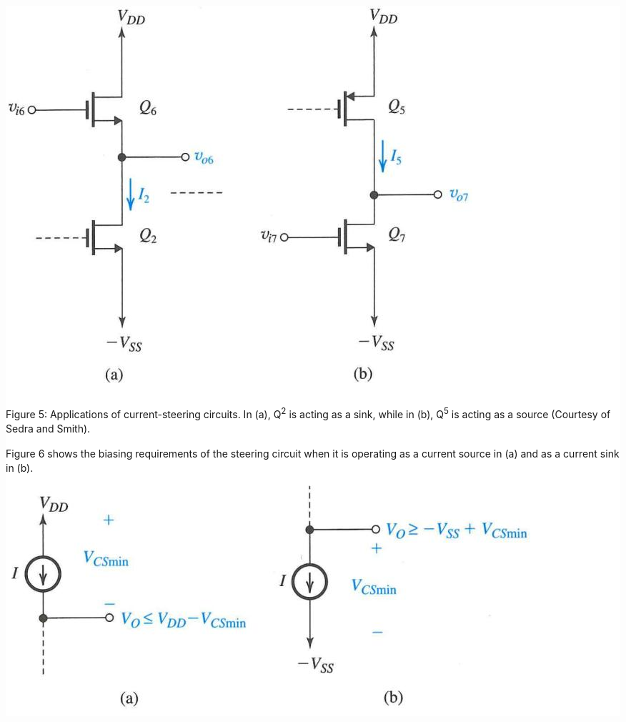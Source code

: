 ![](_page_4_Figure_1.jpeg)

Figure 5: Applications of current-steering circuits. In (a), Q<sup>2</sup> is acting as a sink, while in (b), Q<sup>5</sup> is acting as a source (Courtesy of Sedra and Smith).

Figure 6 shows the biasing requirements of the steering circuit when it is operating as a current source in (a) and as a current sink in (b).

![](_page_4_Figure_4.jpeg)
